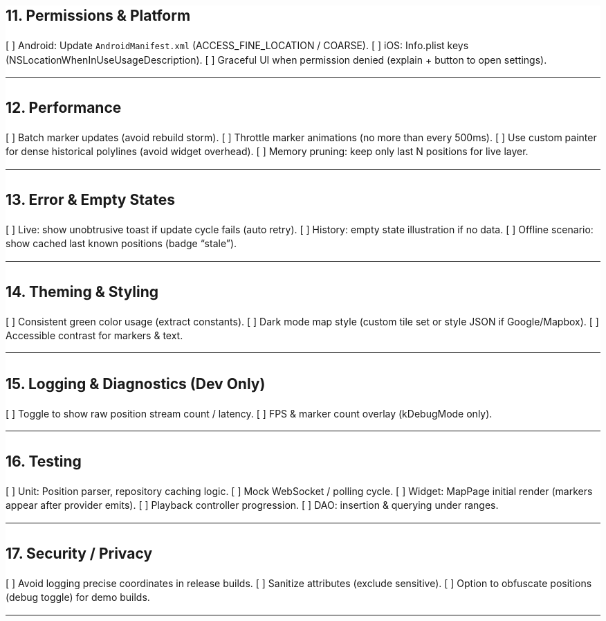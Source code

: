 
## 11. Permissions & Platform
[ ] Android: Update `AndroidManifest.xml` (ACCESS_FINE_LOCATION / COARSE).
[ ] iOS: Info.plist keys (NSLocationWhenInUseUsageDescription).
[ ] Graceful UI when permission denied (explain + button to open settings).

---

## 12. Performance
[ ] Batch marker updates (avoid rebuild storm).
[ ] Throttle marker animations (no more than every 500ms).
[ ] Use custom painter for dense historical polylines (avoid widget overhead).
[ ] Memory pruning: keep only last N positions for live layer.

---

## 13. Error & Empty States
[ ] Live: show unobtrusive toast if update cycle fails (auto retry).
[ ] History: empty state illustration if no data.
[ ] Offline scenario: show cached last known positions (badge “stale”).

---

## 14. Theming & Styling
[ ] Consistent green color usage (extract constants).
[ ] Dark mode map style (custom tile set or style JSON if Google/Mapbox).
[ ] Accessible contrast for markers & text.

---

## 15. Logging & Diagnostics (Dev Only)
[ ] Toggle to show raw position stream count / latency.
[ ] FPS & marker count overlay (kDebugMode only).

---

## 16. Testing
[ ] Unit: Position parser, repository caching logic.
[ ] Mock WebSocket / polling cycle.
[ ] Widget: MapPage initial render (markers appear after provider emits).
[ ] Playback controller progression.
[ ] DAO: insertion & querying under ranges.

---

## 17. Security / Privacy
[ ] Avoid logging precise coordinates in release builds.
[ ] Sanitize attributes (exclude sensitive).
[ ] Option to obfuscate positions (debug toggle) for demo builds.

---
